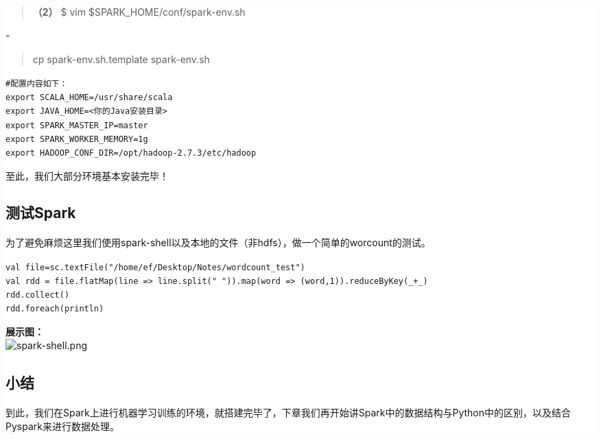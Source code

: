 <blockquote>
  <p><strong>（2）</strong> <span>$</span> vim $SPARK_HOME/conf/spark-env.sh</p>
</blockquote>

<p>-</p>

<blockquote>
  <p>cp spark-env.sh.template spark-env.sh</p>
</blockquote>



<pre class="prettyprint"><code class=" hljs bash"><span class="hljs-comment">#配置内容如下：</span>
<span class="hljs-keyword">export</span> SCALA_HOME=/usr/share/scala
<span class="hljs-keyword">export</span> JAVA_HOME=&lt;你的Java安装目录&gt;
<span class="hljs-keyword">export</span> SPARK_MASTER_IP=master
<span class="hljs-keyword">export</span> SPARK_WORKER_MEMORY=<span class="hljs-number">1</span>g
<span class="hljs-keyword">export</span> HADOOP_CONF_DIR=/opt/hadoop-<span class="hljs-number">2.7</span>.<span class="hljs-number">3</span>/etc/hadoop</code></pre>

<p>至此，我们大部分环境基本安装完毕！</p>



<h2 id="测试spark">测试Spark</h2>

<p>为了避免麻烦这里我们使用spark-shell以及本地的文件（非hdfs），做一个简单的worcount的测试。</p>



<pre class="prettyprint"><code class=" hljs livecodeserver">val <span class="hljs-built_in">file</span>=sc.textFile(<span class="hljs-string">"/home/ef/Desktop/Notes/wordcount_test"</span>)
val rdd = <span class="hljs-built_in">file</span>.flatMap(<span class="hljs-built_in">line</span> =&gt; <span class="hljs-built_in">line</span>.<span class="hljs-built_in">split</span>(<span class="hljs-string">" "</span>)).map(<span class="hljs-built_in">word</span> =&gt; (<span class="hljs-built_in">word</span>,<span class="hljs-number">1</span>)).reduceByKey(_+_)
rdd.collect()
rdd.foreach(println)</code></pre>

<p><strong>展示图：</strong> <br>
<img src="https://i.loli.net/2017/10/10/59dc80d01e9ff.png" alt="spark-shell.png" title=""></p>



<h2 id="小结">小结</h2>

<p>到此，我们在Spark上进行机器学习训练的环境，就搭建完毕了，下章我们再开始讲Spark中的数据结构与Python中的区别，以及结合Pyspark来进行数据处理。</p>
